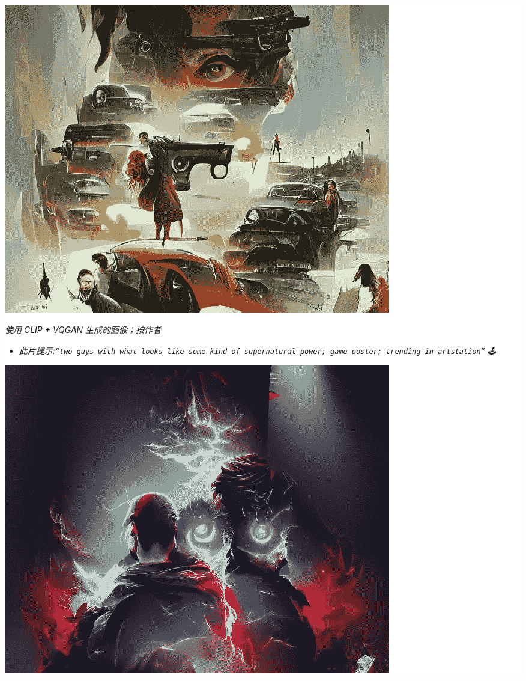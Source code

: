 *![](img/e597cf6413acd6ab3b2e57af7cff5080.png)*

*使用 CLIP + VQGAN 生成的图像；按作者*

*   *此片提示:`“two guys with what looks like some kind of supernatural power; game poster; trending in artstation”` 🕹️*

*![](img/07a387d315ecd3291a7e51d9bd92f215.png)*
